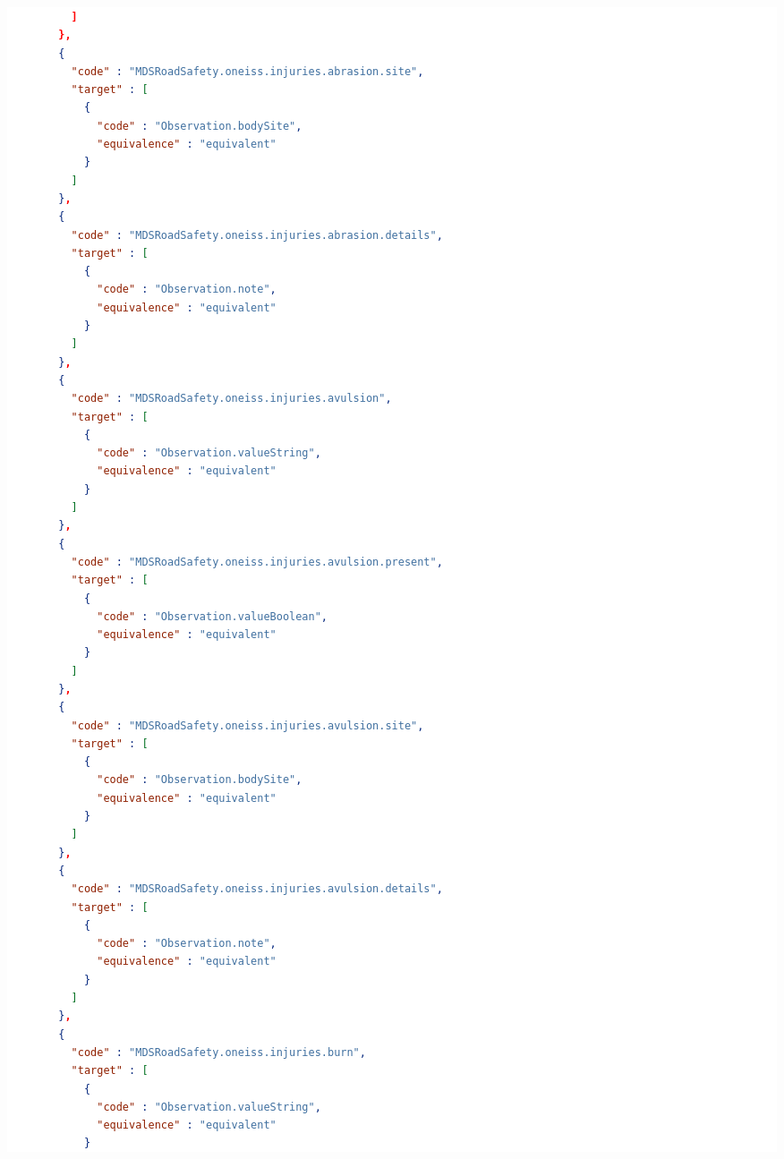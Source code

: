 ```json
          ]
        },
        {
          "code" : "MDSRoadSafety.oneiss.injuries.abrasion.site",
          "target" : [
            {
              "code" : "Observation.bodySite",
              "equivalence" : "equivalent"
            }
          ]
        },
        {
          "code" : "MDSRoadSafety.oneiss.injuries.abrasion.details",
          "target" : [
            {
              "code" : "Observation.note",
              "equivalence" : "equivalent"
            }
          ]
        },
        {
          "code" : "MDSRoadSafety.oneiss.injuries.avulsion",
          "target" : [
            {
              "code" : "Observation.valueString",
              "equivalence" : "equivalent"
            }
          ]
        },
        {
          "code" : "MDSRoadSafety.oneiss.injuries.avulsion.present",
          "target" : [
            {
              "code" : "Observation.valueBoolean",
              "equivalence" : "equivalent"
            }
          ]
        },
        {
          "code" : "MDSRoadSafety.oneiss.injuries.avulsion.site",
          "target" : [
            {
              "code" : "Observation.bodySite",
              "equivalence" : "equivalent"
            }
          ]
        },
        {
          "code" : "MDSRoadSafety.oneiss.injuries.avulsion.details",
          "target" : [
            {
              "code" : "Observation.note",
              "equivalence" : "equivalent"
            }
          ]
        },
        {
          "code" : "MDSRoadSafety.oneiss.injuries.burn",
          "target" : [
            {
              "code" : "Observation.valueString",
              "equivalence" : "equivalent"
            }
```